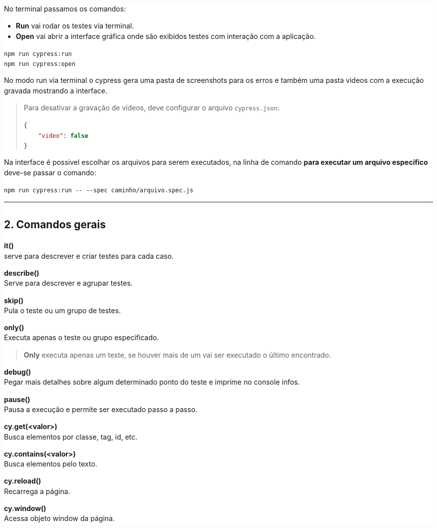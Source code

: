 No terminal passamos os comandos:
- **Run** vai rodar os testes via terminal.
- **Open** vai abrir a interface gráfica onde são exibidos testes com interação com a aplicação.  

```
npm run cypress:run
npm run cypress:open
```

No modo run via terminal o cypress gera uma pasta de screenshots para os erros e também uma pasta videos com a execução gravada mostrando a interface.  
> Para desativar a gravação de vídeos, deve configurar o arquivo `cypress.json`:
> ```json
> {
>     "video": false
> }
> ```

Na interface é possivel escolhar os arquivos para serem executados, na linha de comando **para executar um arquivo específico** deve-se passar o comando:
```
npm run cypress:run -- --spec caminho/arquivo.spec.js
```


---  

## 2. Comandos gerais  

**it()**  
serve para descrever e criar testes para cada caso.

**describe()**  
Serve para descrever e agrupar testes.

**skip()**  
Pula o teste ou um grupo de testes.

**only()**  
Executa apenas o teste ou grupo especificado.  
> **Only** executa apenas um teste, se houver mais de um vai ser executado o último encontrado.

**debug()**  
Pegar mais detalhes sobre algum determinado ponto do teste e imprime no console infos.

**pause()**  
Pausa a execução e permite ser executado passo a passo.

**cy.get(\<valor\>)**  
Busca elementos por classe, tag, id, etc.

**cy.contains(\<valor\>)**  
Busca elementos pelo texto.

**cy.reload()**  
Recarrega a página.

**cy.window()**  
Acessa objeto window da página.
